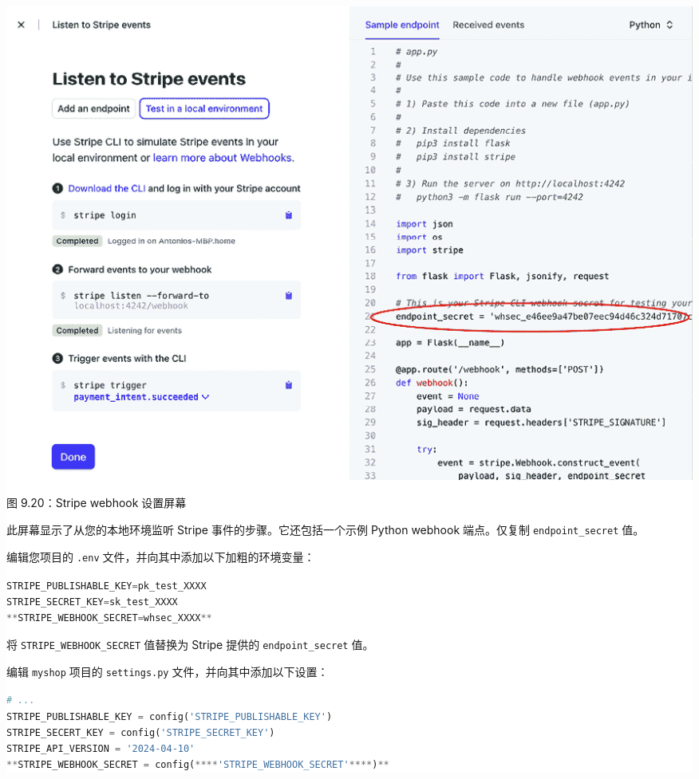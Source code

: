 ![图形用户界面，文本，应用程序  自动生成的描述](img/B21088_09_20.png)

图 9.20：Stripe webhook 设置屏幕

此屏幕显示了从您的本地环境监听 Stripe 事件的步骤。它还包括一个示例 Python webhook 端点。仅复制 `endpoint_secret` 值。

编辑您项目的 `.env` 文件，并向其中添加以下加粗的环境变量：

```py
STRIPE_PUBLISHABLE_KEY=pk_test_XXXX
STRIPE_SECRET_KEY=sk_test_XXXX
**STRIPE_WEBHOOK_SECRET=whsec_XXXX** 
```

将 `STRIPE_WEBHOOK_SECRET` 值替换为 Stripe 提供的 `endpoint_secret` 值。

编辑 `myshop` 项目的 `settings.py` 文件，并向其中添加以下设置：

```py
# ...
STRIPE_PUBLISHABLE_KEY = config('STRIPE_PUBLISHABLE_KEY')
STRIPE_SECERT_KEY = config('STRIPE_SECRET_KEY')
STRIPE_API_VERSION = '2024-04-10'
**STRIPE_WEBHOOK_SECRET = config(****'STRIPE_WEBHOOK_SECRET'****)** 
```
